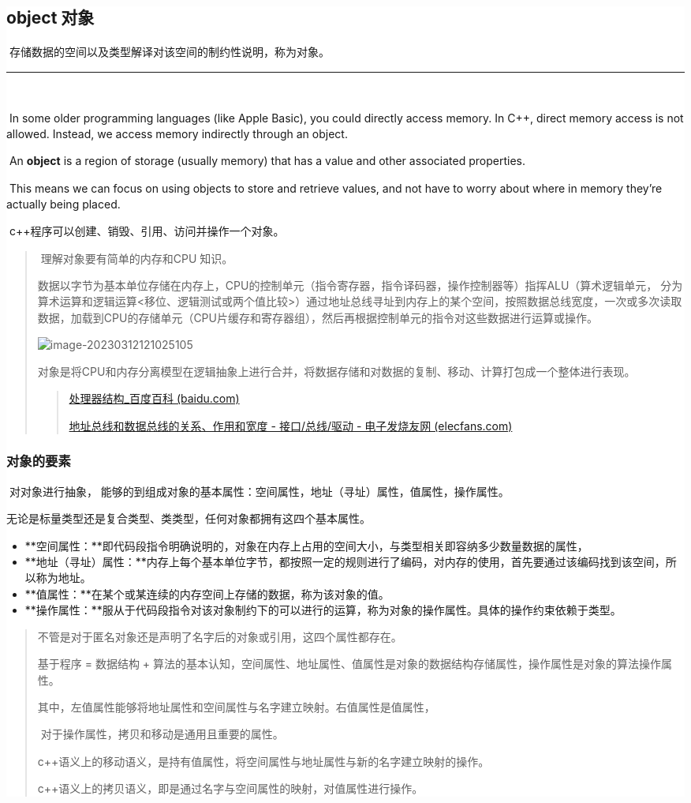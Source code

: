 ## object 对象

​		存储数据的空间以及类型解译对该空间的制约性说明，称为对象。

---

​	

​		In some older programming languages (like Apple Basic), you could directly access memory. In C++, direct memory access is not allowed. Instead, we access memory indirectly through an object.

​		An **object** is a region of storage (usually memory) that has a value and other associated properties.

​		This means we can focus on using objects to store and retrieve values, and not have to worry about where in memory they’re actually being placed.



​	c++程序可以创建、销毁、引用、访问并操作一个对象。

> ​		理解对象要有简单的内存和CPU 知识。
>
> ​		数据以字节为基本单位存储在内存上，CPU的控制单元（指令寄存器，指令译码器，操作控制器等）指挥ALU（算术逻辑单元， 分为算术运算和逻辑运算<移位、逻辑测试或两个值比较>）通过地址总线寻址到内存上的某个空间，按照数据总线宽度，一次或多次读取数据，加载到CPU的存储单元（CPU片缓存和寄存器组），然后再根据控制单元的指令对这些数据进行运算或操作。
>
> ![image-20230312121025105](https://raw.githubusercontent.com/Mocearan/picgo-server/main/image-20230312121025105.png)
>
> 对象是将CPU和内存分离模型在逻辑抽象上进行合并，将数据存储和对数据的复制、移动、计算打包成一个整体进行表现。
>
> > [处理器结构_百度百科 (baidu.com)](https://baike.baidu.com/item/处理器结构/14724193?fr=aladdin)
> >
> > [地址总线和数据总线的关系、作用和宽度 - 接口/总线/驱动 - 电子发烧友网 (elecfans.com)](http://www.elecfans.com/emb/jiekou/20171113578362.html)



### 对象的要素

​		对对象进行抽象， 能够的到组成对象的基本属性：空间属性，地址（寻址）属性，值属性，操作属性。

​		无论是标量类型还是复合类型、类类型，任何对象都拥有这四个基本属性。

- **空间属性：**即代码段指令明确说明的，对象在内存上占用的空间大小，与类型相关即容纳多少数量数据的属性，
- **地址（寻址）属性：**内存上每个基本单位字节，都按照一定的规则进行了编码，对内存的使用，首先要通过该编码找到该空间，所以称为地址。
- **值属性：**在某个或某连续的内存空间上存储的数据，称为该对象的值。
- **操作属性：**服从于代码段指令对该对象制约下的可以进行的运算，称为对象的操作属性。具体的操作约束依赖于类型。

> 不管是对于匿名对象还是声明了名字后的对象或引用，这四个属性都存在。
>
> 基于程序 = 数据结构 + 算法的基本认知，空间属性、地址属性、值属性是对象的数据结构存储属性，操作属性是对象的算法操作属性。
>
> 其中，左值属性能够将地址属性和空间属性与名字建立映射。右值属性是值属性，
>
> ​		对于操作属性，拷贝和移动是通用且重要的属性。
>
> c++语义上的移动语义，是持有值属性，将空间属性与地址属性与新的名字建立映射的操作。
>
> c++语义上的拷贝语义，即是通过名字与空间属性的映射，对值属性进行操作。
